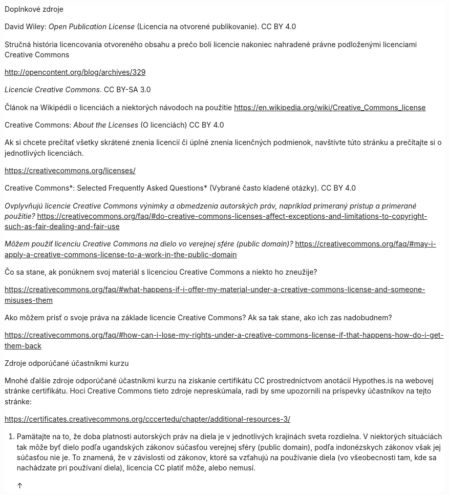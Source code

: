 Doplnkové zdroje

David Wiley: *Open Publication License* (Licencia na otvorené publikovanie). CC BY 4.0

Stručná história licencovania otvoreného obsahu a prečo boli licencie nakoniec nahradené právne podloženými licenciami Creative Commons

<http://opencontent.org/blog/archives/329>

*Licencie Creative Commons*. CC BY-SA 3.0

Článok na Wikipédii o licenciách a niektorých návodoch na použitie <https://en.wikipedia.org/wiki/Creative_Commons_license>

Creative Commons: *About the Licenses* (O licenciách) CC BY 4.0

Ak si chcete prečítať všetky skrátené znenia licencií či úplné znenia licenčných podmienok, navštívte túto stránku a prečítajte si o jednotlivých licenciách.

<https://creativecommons.org/licenses/>

Creative Commons*: Selected Frequently Asked Questions* (Vybrané často kladené otázky). CC BY 4.0

*Ovplyvňujú licencie Creative Commons výnimky a obmedzenia autorských práv, napríklad primeraný prístup a primerané použitie?* <https://creativecommons.org/faq/#do-creative-commons-licenses-affect-exceptions-and-limitations-to-copyright-such-as-fair-dealing-and-fair-use>

*Môžem použiť licenciu Creative Commons na dielo vo verejnej sfére (public domain)?* <https://creativecommons.org/faq/#may-i-apply-a-creative-commons-license-to-a-work-in-the-public-domain>

Čo sa stane, ak ponúknem svoj materiál s licenciou Creative Commons a niekto ho zneužije?

<https://creativecommons.org/faq/#what-happens-if-i-offer-my-material-under-a-creative-commons-license-and-someone-misuses-them>

Ako môžem prísť o svoje práva na základe licencie Creative Commons? Ak sa tak stane, ako ich zas nadobudnem?

<https://creativecommons.org/faq/#how-can-i-lose-my-rights-under-a-creative-commons-license-if-that-happens-how-do-i-get-them-back>

Zdroje odporúčané účastníkmi kurzu

Mnohé ďalšie zdroje odporúčané účastníkmi kurzu na získanie certifikátu CC prostredníctvom anotácií Hypothes.is na webovej stránke certifikátu. Hoci Creative Commons tieto zdroje nepreskúmala, radi by sme upozornili na príspevky účastníkov na tejto stránke:

<https://certificates.creativecommons.org/cccertedu/chapter/additional-resources-3/>

1. Pamätajte na to, že doba platnosti autorských práv na diela je v jednotlivých krajinách sveta rozdielna.
   V niektorých situáciách tak môže byť dielo podľa ugandských zákonov súčasťou verejnej sféry (public domain), podľa indonézskych zákonov však jej súčasťou nie je. To znamená, že v závislosti od zákonov, ktoré sa vzťahujú na používanie diela (vo všeobecnosti tam, kde sa nachádzate pri používaní diela), licencia CC platiť môže, alebo nemusí.

   ↑